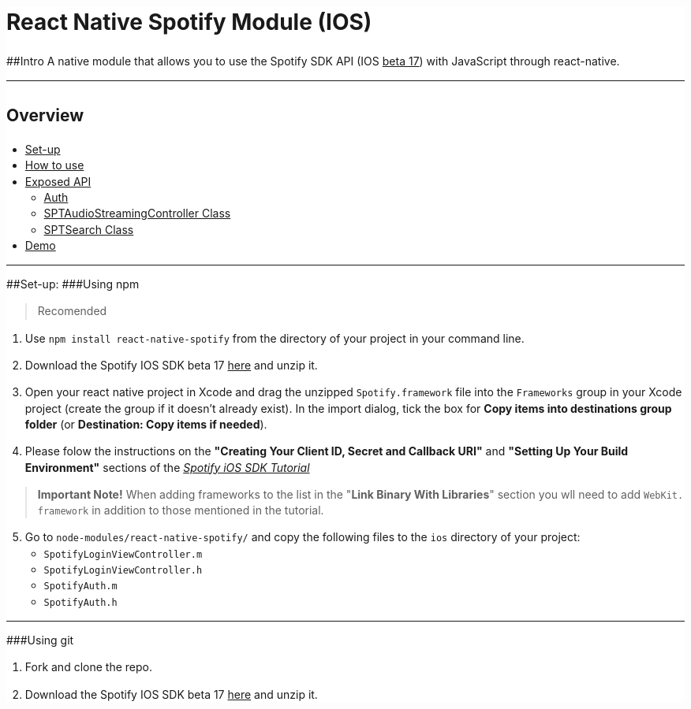 # React Native Spotify Module (IOS) 


##Intro
A native module that allows you to use the Spotify SDK API (IOS [beta 17](https://github.com/spotify/ios-sdk/releases/tag/beta-17)) with JavaScript through react-native.

___

## Overview

* [Set-up](#set-up)
* [How to use](#how-to-use)
* [Exposed API](#exposed-api)
	* [Auth](#auth)
	* [SPTAudioStreamingController Class](#sptaudiostreamingcontroller-class)
	* [SPTSearch Class](#sptsearch-class)
* [Demo](#demo) 

___

##Set-up:
###Using npm
>Recomended

1. Use `npm install react-native-spotify` from the directory of your project in your command line.

2. Download the Spotify IOS SDK beta 17 [here](https://github.com/spotify/ios-sdk/releases/tag/beta-17) and unzip it.

3. Open your react native project in Xcode and drag the unzipped `Spotify.framework` file into the `Frameworks` group in your Xcode project (create the group if it doesn’t already exist). In the import dialog, tick the box for **Copy items into destinations group folder** (or **Destination: Copy items if needed**).

4. Please folow the instructions on the **"Creating Your Client ID, Secret and Callback URI"** and **"Setting Up Your Build Environment"** sections of the [*Spotify iOS SDK Tutorial*](https://developer.spotify.com/technologies/spotify-ios-sdk/tutorial/) 
>**Important Note!** When adding frameworks to the list in the "**Link Binary With Libraries**" section you wll need to add `WebKit.framework` in addition to those mentioned in the tutorial.

5. Go to `node-modules/react-native-spotify/` and copy the following files to the `ios` directory of your project:
	* `SpotifyLoginViewController.m`
	* `SpotifyLoginViewController.h`
	* `SpotifyAuth.m`
	* `SpotifyAuth.h`

___

###Using git
1. Fork and clone the repo.

2. Download the Spotify IOS SDK beta 17 [here](https://github.com/spotify/ios-sdk/releases/tag/beta-17) and unzip it.
